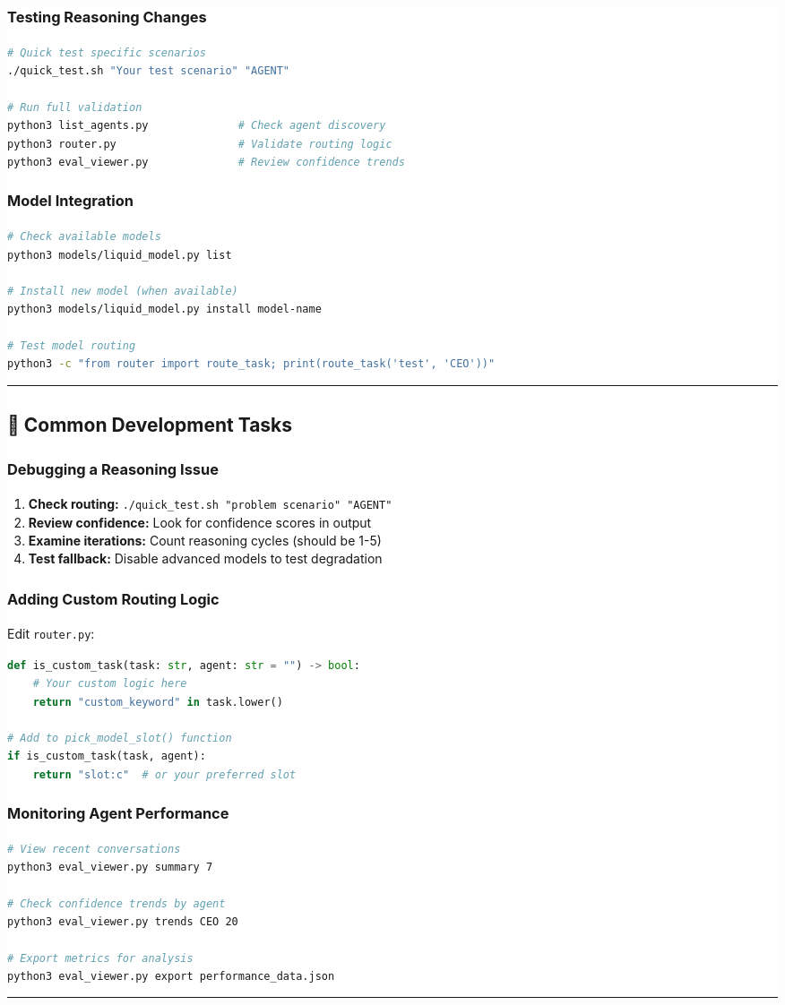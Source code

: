 ### **Testing Reasoning Changes**
```bash
# Quick test specific scenarios
./quick_test.sh "Your test scenario" "AGENT"

# Run full validation
python3 list_agents.py              # Check agent discovery
python3 router.py                   # Validate routing logic
python3 eval_viewer.py              # Review confidence trends
```

### **Model Integration**
```bash
# Check available models
python3 models/liquid_model.py list

# Install new model (when available)
python3 models/liquid_model.py install model-name

# Test model routing
python3 -c "from router import route_task; print(route_task('test', 'CEO'))"
```

---

## 🧪 Common Development Tasks

### **Debugging a Reasoning Issue**
1. **Check routing:** `./quick_test.sh "problem scenario" "AGENT"`
2. **Review confidence:** Look for confidence scores in output
3. **Examine iterations:** Count reasoning cycles (should be 1-5)
4. **Test fallback:** Disable advanced models to test degradation

### **Adding Custom Routing Logic**
Edit `router.py`:
```python
def is_custom_task(task: str, agent: str = "") -> bool:
    # Your custom logic here
    return "custom_keyword" in task.lower()

# Add to pick_model_slot() function
if is_custom_task(task, agent):
    return "slot:c"  # or your preferred slot
```

### **Monitoring Agent Performance**
```bash
# View recent conversations
python3 eval_viewer.py summary 7

# Check confidence trends by agent
python3 eval_viewer.py trends CEO 20

# Export metrics for analysis
python3 eval_viewer.py export performance_data.json
```

---